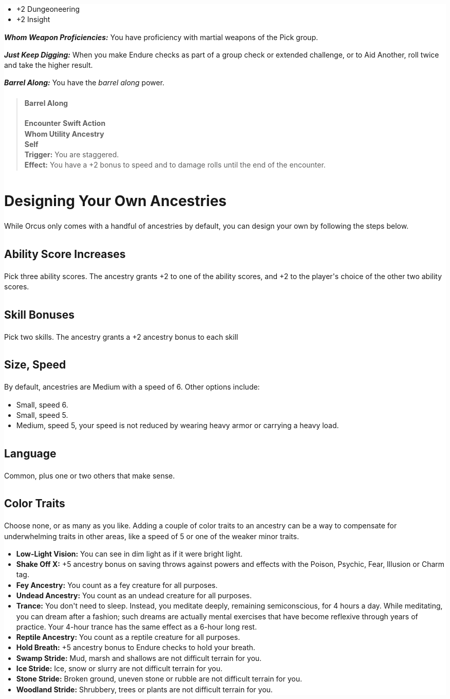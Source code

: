 * +2 Dungeoneering  
* +2 Insight  
  

***Whom Weapon Proficiencies:*** You have proficiency with martial weapons of the Pick group.  

***Just Keep Digging:*** When you make Endure checks as part of a group check or extended challenge, or to Aid Another, roll twice and take the higher result.   

***Barrel Along:*** You have the *barrel along* power.  

> #### Barrel Along  
> **Encounter** **Swift Action**  
> **Whom Utility Ancestry**     
> **Self**   
> **Trigger:**  You are staggered.  
> **Effect:** You have a +2 bonus to speed and to damage rolls until the end of the encounter.  

# Designing Your Own Ancestries  

While Orcus only comes with a handful of ancestries by default, you can design your own by following the steps below.   

## Ability Score Increases  

Pick three ability scores. The ancestry grants +2 to one of the ability scores, and +2 to the player's choice of the other two ability scores.    

## Skill Bonuses  

Pick two skills. The ancestry grants a +2 ancestry bonus to each skill   

## Size, Speed  

By default, ancestries are Medium with a speed of 6. Other options include:  

* Small, speed 6.   
* Small, speed 5.  
* Medium, speed 5, your speed is not reduced by wearing heavy armor or carrying a heavy load.  
  
## Language  

Common, plus one or two others that make sense.   

## Color Traits  

Choose none, or as many as you like. Adding a couple of color traits to an ancestry can be a way to compensate for underwhelming traits in other areas, like a speed of 5 or one of the weaker minor traits.   

* **Low-Light Vision:** You can see in dim light as if it were bright light.  
* **Shake Off X:** +5 ancestry bonus on saving throws against powers and effects with the Poison, Psychic, Fear, Illusion or Charm tag.   
* **Fey Ancestry:** You count as a fey creature for all purposes.  
* **Undead Ancestry:** You count as an undead creature for all purposes.  
* **Trance:** You don't need to sleep. Instead, you meditate deeply, remaining semiconscious, for 4 hours a day. While meditating, you can dream after a fashion; such dreams are actually mental exercises that have become reflexive through years of practice. Your 4-hour trance has the same effect as a 6-hour long rest.  
* **Reptile Ancestry:** You count as a reptile creature for all purposes.  
* **Hold Breath:** +5 ancestry bonus to Endure checks to hold your breath.  
* **Swamp Stride:** Mud, marsh and shallows are not difficult terrain for you.  
* **Ice Stride:** Ice, snow or slurry are not difficult terrain for you.  
* **Stone Stride:** Broken ground, uneven stone or rubble are not difficult terrain for you.  
* **Woodland Stride:** Shrubbery, trees or plants are not difficult terrain for you.  